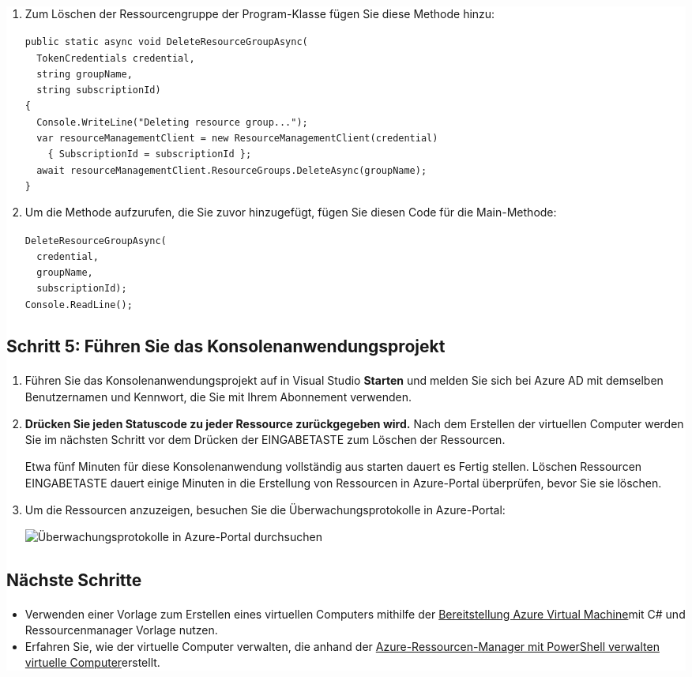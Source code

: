 1.  Zum Löschen der Ressourcengruppe der Program-Klasse fügen Sie diese Methode hinzu:

        public static async void DeleteResourceGroupAsync(
          TokenCredentials credential,
          string groupName,
          string subscriptionId)
        {
          Console.WriteLine("Deleting resource group...");
          var resourceManagementClient = new ResourceManagementClient(credential)
            { SubscriptionId = subscriptionId };
          await resourceManagementClient.ResourceGroups.DeleteAsync(groupName);
        }

2.  Um die Methode aufzurufen, die Sie zuvor hinzugefügt, fügen Sie diesen Code für die Main-Methode:

        DeleteResourceGroupAsync(
          credential,
          groupName,
          subscriptionId);
        Console.ReadLine();

## <a name="step-5-run-the-console-application"></a>Schritt 5: Führen Sie das Konsolenanwendungsprojekt

1. Führen Sie das Konsolenanwendungsprojekt auf in Visual Studio **Starten** und melden Sie sich bei Azure AD mit demselben Benutzernamen und Kennwort, die Sie mit Ihrem Abonnement verwenden.

2. **Drücken Sie jeden Statuscode zu jeder Ressource zurückgegeben wird.** Nach dem Erstellen der virtuellen Computer werden Sie im nächsten Schritt vor dem Drücken der EINGABETASTE zum Löschen der Ressourcen.

    Etwa fünf Minuten für diese Konsolenanwendung vollständig aus starten dauert es Fertig stellen. Löschen Ressourcen EINGABETASTE dauert einige Minuten in die Erstellung von Ressourcen in Azure-Portal überprüfen, bevor Sie sie löschen.

3. Um die Ressourcen anzuzeigen, besuchen Sie die Überwachungsprotokolle in Azure-Portal:

    ![Überwachungsprotokolle in Azure-Portal durchsuchen](./media/virtual-machines-windows-csharp/crpportal.png)
    
## <a name="next-steps"></a>Nächste Schritte

- Verwenden einer Vorlage zum Erstellen eines virtuellen Computers mithilfe der [Bereitstellung Azure Virtual Machine](virtual-machines-windows-csharp-template.md)mit C# und Ressourcenmanager Vorlage nutzen.
- Erfahren Sie, wie der virtuelle Computer verwalten, die anhand der [Azure-Ressourcen-Manager mit PowerShell verwalten virtuelle Computer](virtual-machines-windows-csharp-manage.md)erstellt.
